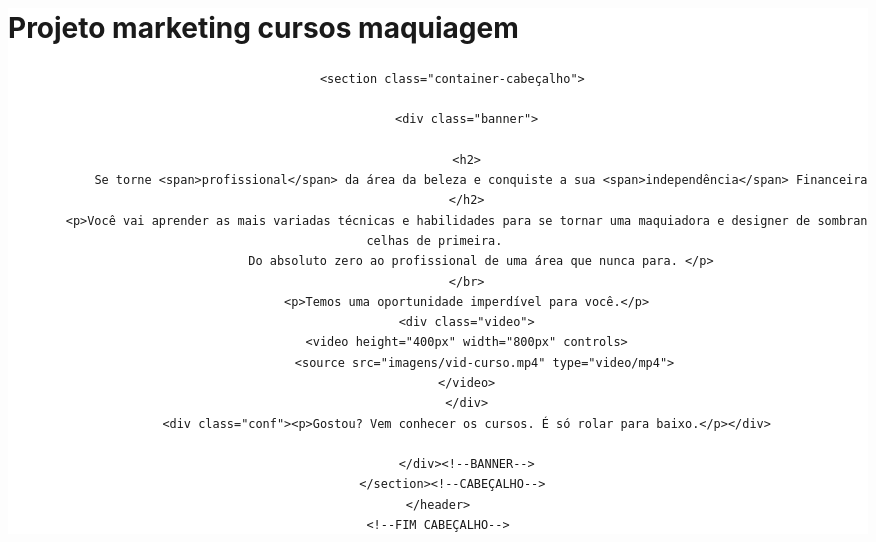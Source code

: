# Projeto marketing cursos maquiagem
 
<!DOCTYPE html>
<html lang="pt-br">
<head>
    <meta charset="utf-8">
    <title>Quero ser Designer</title>
    <!--TAGS DE DEFINIÇÕES À ROBÔS-->
    <meta name="viewport" content="width=device-width, initial-scale=1.0">
    <meta name="author" content="Lucas Feitosa da Silva">
    <meta name="description" content="Você pode se tornar uma designer de sombrancelhas e adquirir a 
    tão sonhada independência financeira">
    <meta name="keywords" content="estética,sombrancelhas,design,curso,online,maquiadora,,renda,extra,epilação,negócio,independência">
    <meta name="robots" content="index">
    <meta name="translate" content="notranslate">
    <!--TAGS DE DEFINIÇÕES À ROBÔS-->
    <!--TAGS DE LINKS-->
    <link href="style/style.css" rel="stylesheet"><!--LINK CSS-->
    <!--LINK PARA ÍCONES-->
    <script src="https://kit.fontawesome.com/a0b91bde65.js" crossorigin="anonymous"></script>
    <!--TAGS DE LINKS-->
</head>
<body>
    <!--INÍCIO CABEÇALHO-->
    <header>

        <section class="container-cabeçalho">
             
            <div class="banner">
            
            <h2>
                Se torne <span>profissional</span> da área da beleza e conquiste a sua <span>independência</span> Financeira
            </h2>
            <p>Você vai aprender as mais variadas técnicas e habilidades para se tornar uma maquiadora e designer de sombrancelhas de primeira. 
                Do absoluto zero ao profissional de uma área que nunca para. </p>
            </br>
            <p>Temos uma oportunidade imperdível para você.</p>
            <div class="video">
            <video height="400px" width="800px" controls>
                 <source src="imagens/vid-curso.mp4" type="video/mp4">
            </video>
            </div>
            <div class="conf"><p>Gostou? Vem conhecer os cursos. É só rolar para baixo.</p></div>
          
            </div><!--BANNER-->
        </section><!--CABEÇALHO-->
    </header>
    <!--FIM CABEÇALHO-->
    